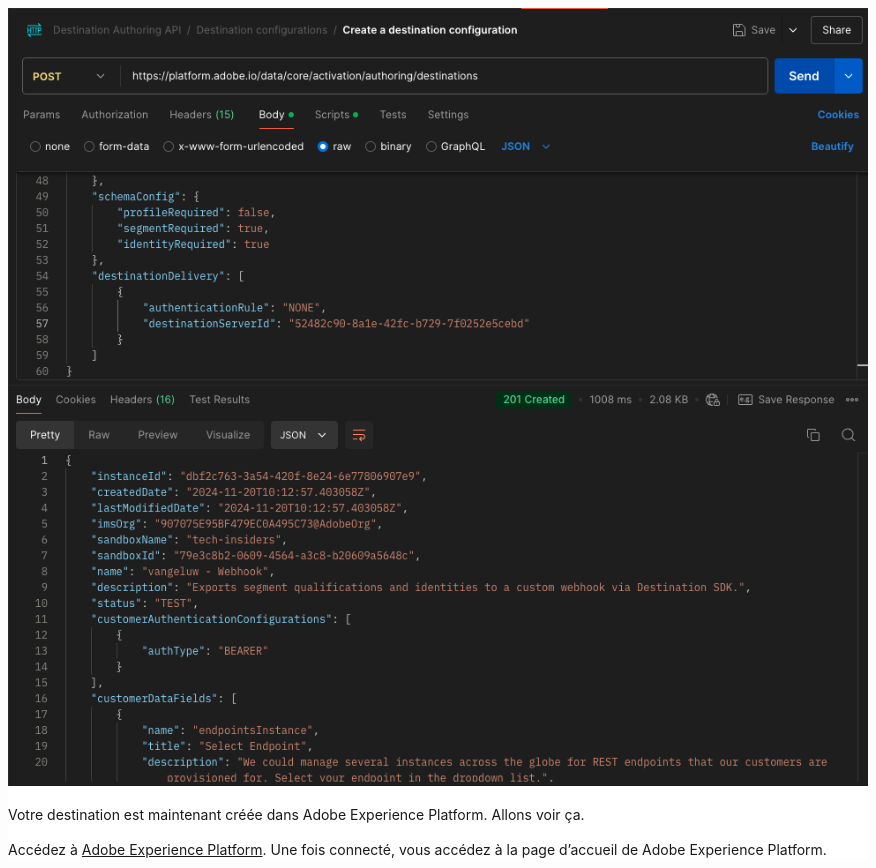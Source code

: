 ![Ingestion des données](./images/sdkpm12.png)

Votre destination est maintenant créée dans Adobe Experience Platform. Allons voir ça.

Accédez à [Adobe Experience Platform](https://experience.adobe.com/platform). Une fois connecté, vous accédez à la page d’accueil de Adobe Experience Platform.
